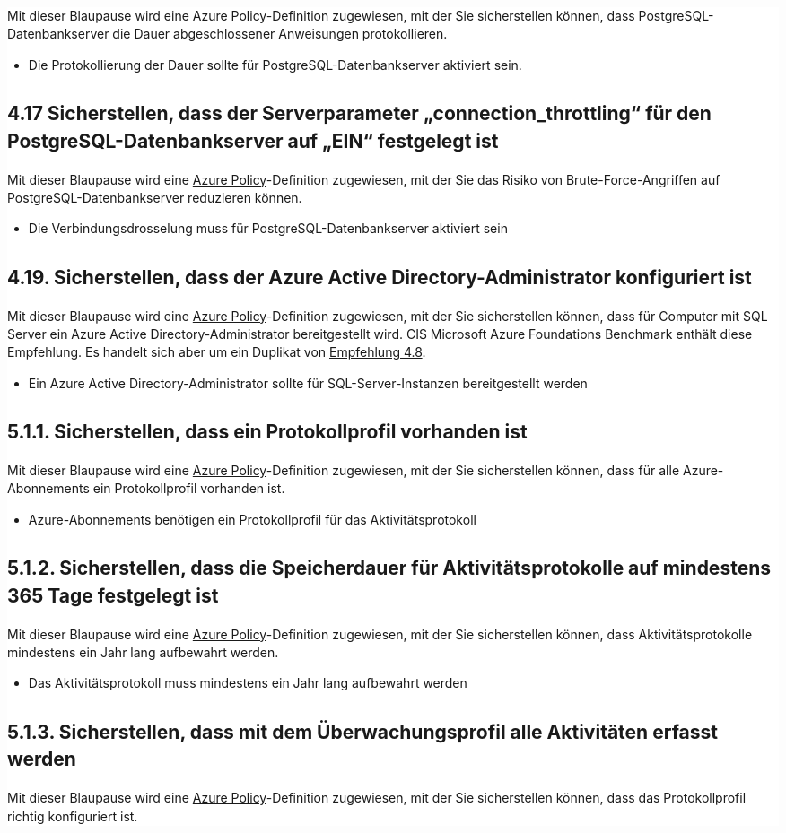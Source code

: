 Mit dieser Blaupause wird eine [Azure Policy](../../../policy/overview.md)-Definition zugewiesen, mit der Sie sicherstellen können, dass PostgreSQL-Datenbankserver die Dauer abgeschlossener Anweisungen protokollieren.

- Die Protokollierung der Dauer sollte für PostgreSQL-Datenbankserver aktiviert sein.

## <a name="417-ensure-server-parameter-connection_throttling-is-set-to-on-for-postgresql-database-server"></a>4.17 Sicherstellen, dass der Serverparameter „connection_throttling“ für den PostgreSQL-Datenbankserver auf „EIN“ festgelegt ist

Mit dieser Blaupause wird eine [Azure Policy](../../../policy/overview.md)-Definition zugewiesen, mit der Sie das Risiko von Brute-Force-Angriffen auf PostgreSQL-Datenbankserver reduzieren können.

- Die Verbindungsdrosselung muss für PostgreSQL-Datenbankserver aktiviert sein

## <a name="419-ensure-that-azure-active-directory-admin-is-configured"></a>4.19. Sicherstellen, dass der Azure Active Directory-Administrator konfiguriert ist

Mit dieser Blaupause wird eine [Azure Policy](../../../policy/overview.md)-Definition zugewiesen, mit der Sie sicherstellen können, dass für Computer mit SQL Server ein Azure Active Directory-Administrator bereitgestellt wird. CIS Microsoft Azure Foundations Benchmark enthält diese Empfehlung. Es handelt sich aber um ein Duplikat von [Empfehlung 4.8](#48-ensure-that-azure-active-directory-admin-is-configured).

- Ein Azure Active Directory-Administrator sollte für SQL-Server-Instanzen bereitgestellt werden

## <a name="511-ensure-that-a-log-profile-exists"></a>5.1.1. Sicherstellen, dass ein Protokollprofil vorhanden ist

Mit dieser Blaupause wird eine [Azure Policy](../../../policy/overview.md)-Definition zugewiesen, mit der Sie sicherstellen können, dass für alle Azure-Abonnements ein Protokollprofil vorhanden ist. 

- Azure-Abonnements benötigen ein Protokollprofil für das Aktivitätsprotokoll

## <a name="512-ensure-that-activity-log-retention-is-set-365-days-or-greater"></a>5.1.2. Sicherstellen, dass die Speicherdauer für Aktivitätsprotokolle auf mindestens 365 Tage festgelegt ist

Mit dieser Blaupause wird eine [Azure Policy](../../../policy/overview.md)-Definition zugewiesen, mit der Sie sicherstellen können, dass Aktivitätsprotokolle mindestens ein Jahr lang aufbewahrt werden.

- Das Aktivitätsprotokoll muss mindestens ein Jahr lang aufbewahrt werden

## <a name="513-ensure-audit-profile-captures-all-the-activities"></a>5.1.3. Sicherstellen, dass mit dem Überwachungsprofil alle Aktivitäten erfasst werden

Mit dieser Blaupause wird eine [Azure Policy](../../../policy/overview.md)-Definition zugewiesen, mit der Sie sicherstellen können, dass das Protokollprofil richtig konfiguriert ist.
